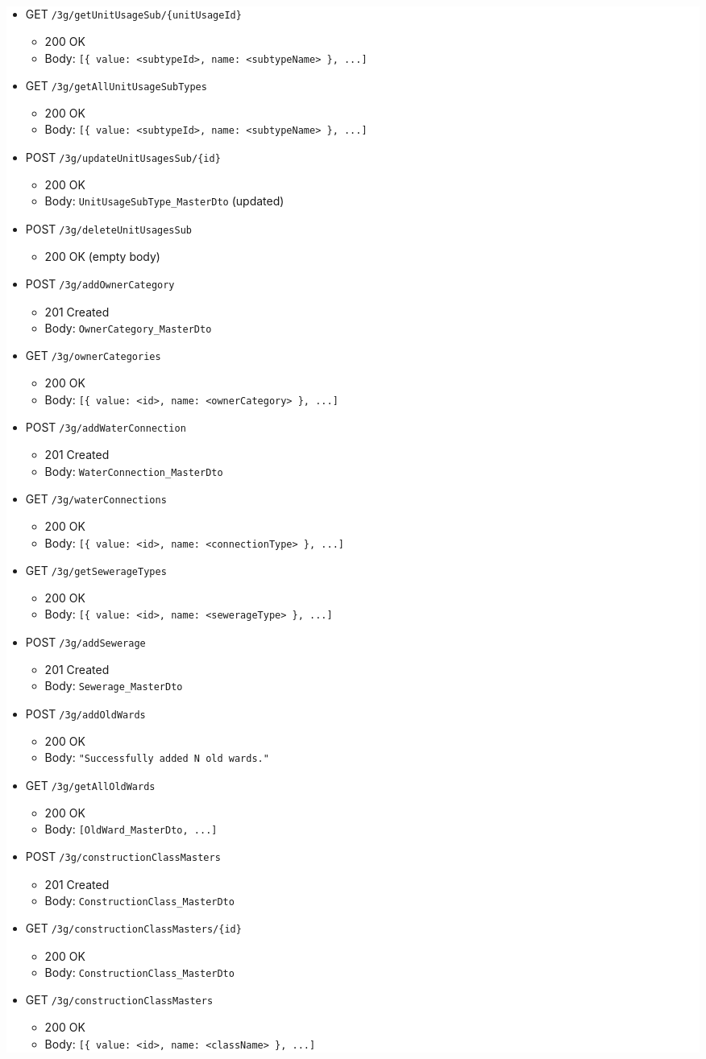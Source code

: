 - GET `/3g/getUnitUsageSub/{unitUsageId}`
  - 200 OK
  - Body: `[{ value: <subtypeId>, name: <subtypeName> }, ...]`

- GET `/3g/getAllUnitUsageSubTypes`
  - 200 OK
  - Body: `[{ value: <subtypeId>, name: <subtypeName> }, ...]`

- POST `/3g/updateUnitUsagesSub/{id}`
  - 200 OK
  - Body: `UnitUsageSubType_MasterDto` (updated)

- POST `/3g/deleteUnitUsagesSub`
  - 200 OK (empty body)

- POST `/3g/addOwnerCategory`
  - 201 Created
  - Body: `OwnerCategory_MasterDto`

- GET `/3g/ownerCategories`
  - 200 OK
  - Body: `[{ value: <id>, name: <ownerCategory> }, ...]`

- POST `/3g/addWaterConnection`
  - 201 Created
  - Body: `WaterConnection_MasterDto`

- GET `/3g/waterConnections`
  - 200 OK
  - Body: `[{ value: <id>, name: <connectionType> }, ...]`

- GET `/3g/getSewerageTypes`
  - 200 OK
  - Body: `[{ value: <id>, name: <sewerageType> }, ...]`

- POST `/3g/addSewerage`
  - 201 Created
  - Body: `Sewerage_MasterDto`

- POST `/3g/addOldWards`
  - 200 OK
  - Body: `"Successfully added N old wards."`

- GET `/3g/getAllOldWards`
  - 200 OK
  - Body: `[OldWard_MasterDto, ...]`

- POST `/3g/constructionClassMasters`
  - 201 Created
  - Body: `ConstructionClass_MasterDto`

- GET `/3g/constructionClassMasters/{id}`
  - 200 OK
  - Body: `ConstructionClass_MasterDto`

- GET `/3g/constructionClassMasters`
  - 200 OK
  - Body: `[{ value: <id>, name: <className> }, ...]`
